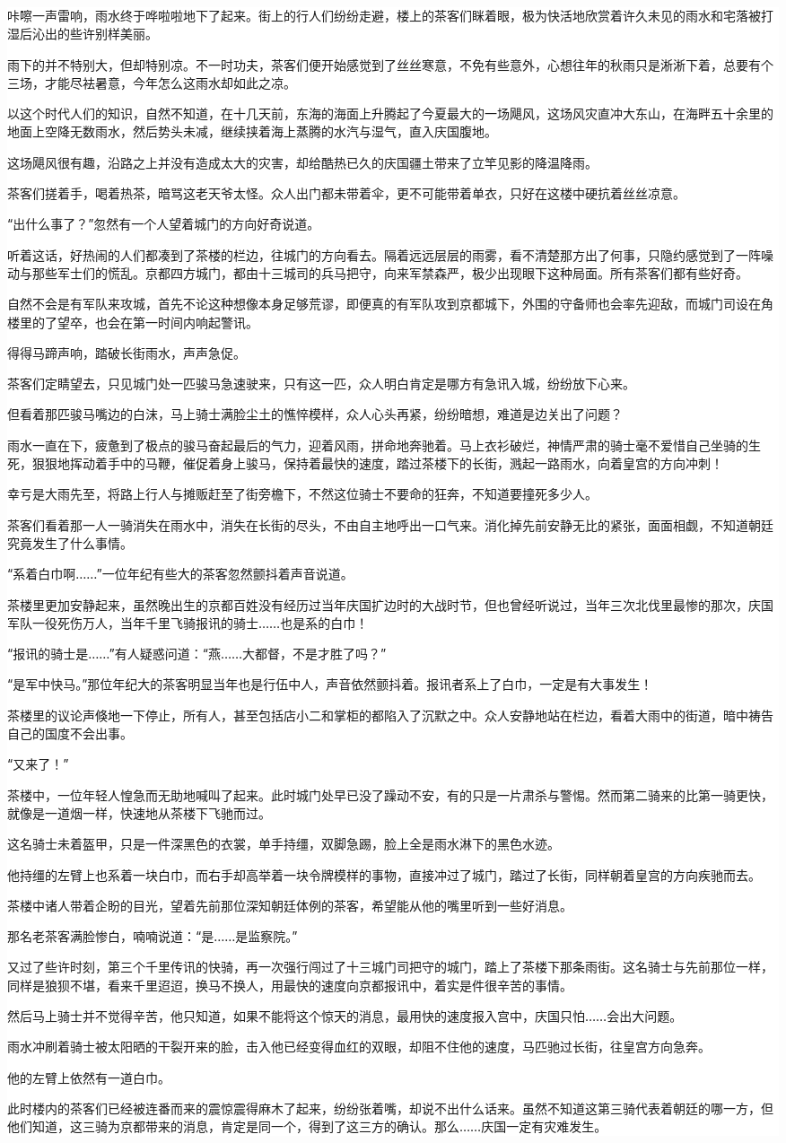 咔嚓一声雷响，雨水终于哗啦啦地下了起来。街上的行人们纷纷走避，楼上的茶客们眯着眼，极为快活地欣赏着许久未见的雨水和宅落被打湿后沁出的些许别样美丽。

雨下的并不特别大，但却特别凉。不一时功夫，茶客们便开始感觉到了丝丝寒意，不免有些意外，心想往年的秋雨只是淅淅下着，总要有个三场，才能尽袪暑意，今年怎么这雨水却如此之凉。

以这个时代人们的知识，自然不知道，在十几天前，东海的海面上升腾起了今夏最大的一场飓风，这场风灾直冲大东山，在海畔五十余里的地面上空降无数雨水，然后势头未减，继续挟着海上蒸腾的水汽与湿气，直入庆国腹地。

这场飓风很有趣，沿路之上并没有造成太大的灾害，却给酷热已久的庆国疆土带来了立竿见影的降温降雨。

茶客们搓着手，喝着热茶，暗骂这老天爷太怪。众人出门都未带着伞，更不可能带着单衣，只好在这楼中硬抗着丝丝凉意。

“出什么事了？”忽然有一个人望着城门的方向好奇说道。

听着这话，好热闹的人们都凑到了茶楼的栏边，往城门的方向看去。隔着远远层层的雨雾，看不清楚那方出了何事，只隐约感觉到了一阵噪动与那些军士们的慌乱。京都四方城门，都由十三城司的兵马把守，向来军禁森严，极少出现眼下这种局面。所有茶客们都有些好奇。

自然不会是有军队来攻城，首先不论这种想像本身足够荒谬，即便真的有军队攻到京都城下，外围的守备师也会率先迎敌，而城门司设在角楼里的了望卒，也会在第一时间内响起警讯。

得得马蹄声响，踏破长街雨水，声声急促。

茶客们定睛望去，只见城门处一匹骏马急速驶来，只有这一匹，众人明白肯定是哪方有急讯入城，纷纷放下心来。

但看着那匹骏马嘴边的白沫，马上骑士满脸尘土的憔悴模样，众人心头再紧，纷纷暗想，难道是边关出了问题？

雨水一直在下，疲惫到了极点的骏马奋起最后的气力，迎着风雨，拼命地奔驰着。马上衣衫破烂，神情严肃的骑士毫不爱惜自己坐骑的生死，狠狠地挥动着手中的马鞭，催促着身上骏马，保持着最快的速度，踏过茶楼下的长街，溅起一路雨水，向着皇宫的方向冲刺！

幸亏是大雨先至，将路上行人与摊贩赶至了街旁檐下，不然这位骑士不要命的狂奔，不知道要撞死多少人。

茶客们看着那一人一骑消失在雨水中，消失在长街的尽头，不由自主地呼出一口气来。消化掉先前安静无比的紧张，面面相觑，不知道朝廷究竟发生了什么事情。

“系着白巾啊……”一位年纪有些大的茶客忽然颤抖着声音说道。

茶楼里更加安静起来，虽然晚出生的京都百姓没有经历过当年庆国扩边时的大战时节，但也曾经听说过，当年三次北伐里最惨的那次，庆国军队一役死伤万人，当年千里飞骑报讯的骑士……也是系的白巾！

“报讯的骑士是……”有人疑惑问道：“燕……大都督，不是才胜了吗？”

“是军中快马。”那位年纪大的茶客明显当年也是行伍中人，声音依然颤抖着。报讯者系上了白巾，一定是有大事发生！

茶楼里的议论声倏地一下停止，所有人，甚至包括店小二和掌柜的都陷入了沉默之中。众人安静地站在栏边，看着大雨中的街道，暗中祷告自己的国度不会出事。

“又来了！”

茶楼中，一位年轻人惶急而无助地喊叫了起来。此时城门处早已没了躁动不安，有的只是一片肃杀与警惕。然而第二骑来的比第一骑更快，就像是一道烟一样，快速地从茶楼下飞驰而过。

这名骑士未着盔甲，只是一件深黑色的衣裳，单手持缰，双脚急踢，脸上全是雨水淋下的黑色水迹。

他持缰的左臂上也系着一块白巾，而右手却高举着一块令牌模样的事物，直接冲过了城门，踏过了长街，同样朝着皇宫的方向疾驰而去。

茶楼中诸人带着企盼的目光，望着先前那位深知朝廷体例的茶客，希望能从他的嘴里听到一些好消息。

那名老茶客满脸惨白，喃喃说道：“是……是监察院。”

又过了些许时刻，第三个千里传讯的快骑，再一次强行闯过了十三城门司把守的城门，踏上了茶楼下那条雨街。这名骑士与先前那位一样，同样是狼狈不堪，看来千里迢迢，换马不换人，用最快的速度向京都报讯中，着实是件很辛苦的事情。

然后马上骑士并不觉得辛苦，他只知道，如果不能将这个惊天的消息，最用快的速度报入宫中，庆国只怕……会出大问题。

雨水冲刷着骑士被太阳晒的干裂开来的脸，击入他已经变得血红的双眼，却阻不住他的速度，马匹驰过长街，往皇宫方向急奔。

他的左臂上依然有一道白巾。

此时楼内的茶客们已经被连番而来的震惊震得麻木了起来，纷纷张着嘴，却说不出什么话来。虽然不知道这第三骑代表着朝廷的哪一方，但他们知道，这三骑为京都带来的消息，肯定是同一个，得到了这三方的确认。那么……庆国一定有灾难发生。
